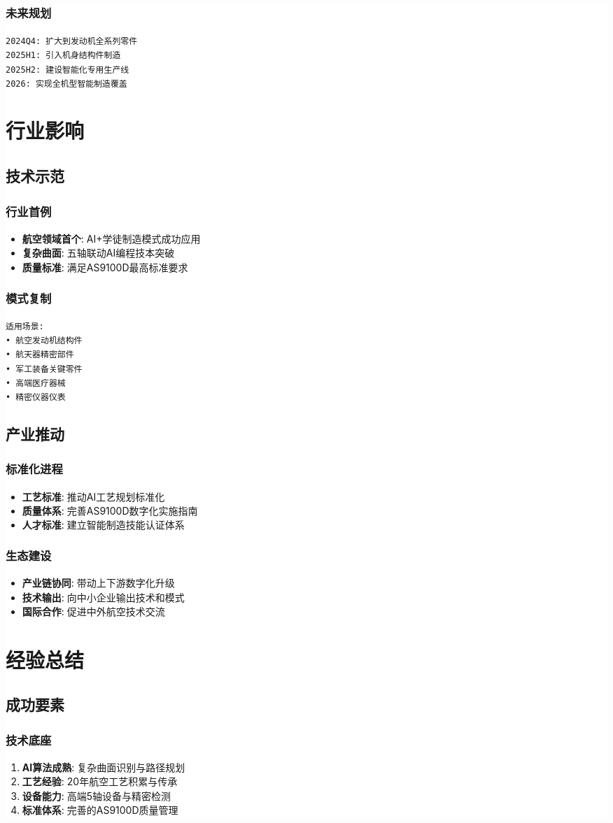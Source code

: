 ### 未来规划
```
2024Q4: 扩大到发动机全系列零件
2025H1: 引入机身结构件制造
2025H2: 建设智能化专用生产线
2026: 实现全机型智能制造覆盖
```

# 行业影响

## 技术示范

### 行业首例
- **航空领域首个**: AI+学徒制造模式成功应用
- **复杂曲面**: 五轴联动AI编程技本突破
- **质量标准**: 满足AS9100D最高标准要求

### 模式复制
```
适用场景:
• 航空发动机结构件
• 航天器精密部件  
• 军工装备关键零件
• 高端医疗器械
• 精密仪器仪表
```

## 产业推动

### 标准化进程
- **工艺标准**: 推动AI工艺规划标准化
- **质量体系**: 完善AS9100D数字化实施指南
- **人才标准**: 建立智能制造技能认证体系

### 生态建设
- **产业链协同**: 带动上下游数字化升级
- **技术输出**: 向中小企业输出技术和模式
- **国际合作**: 促进中外航空技术交流

# 经验总结

## 成功要素

### 技术底座
1. **AI算法成熟**: 复杂曲面识别与路径规划
2. **工艺经验**: 20年航空工艺积累与传承
3. **设备能力**: 高端5轴设备与精密检测
4. **标准体系**: 完善的AS9100D质量管理
